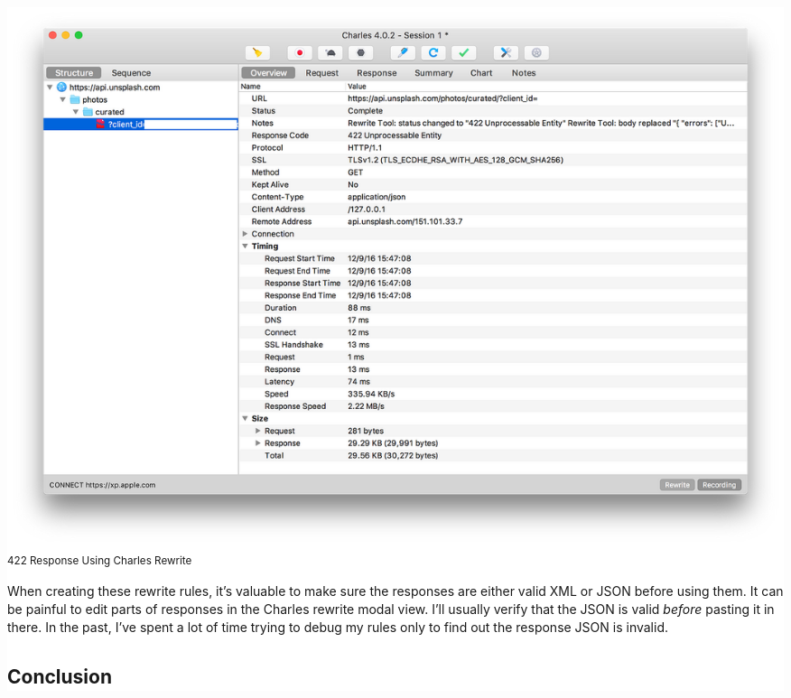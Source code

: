 <div class="py-3 embed-responsive embed-responsive-16by9 mx-auto">
	<iframe width="560" height="315" src="https://www.youtube.com/embed/rEnhKhkXhdE?si=609SMYS7EBRSq4RA" title="Charles Proxy - Add Rewrite Rule" frameborder="0" allow="accelerometer; autoplay; clipboard-write; encrypted-media; gyroscope; picture-in-picture; web-share" allowfullscreen></iframe>
</div>

<div class="py-3">
	<div class="card shadow-sm">
		<img class="img-fluid" src="/public/images/2017/charles-proxy-primer/charles-proxy-4.png">
		<div class="card-body mx-auto">
			<small>422 Response Using Charles Rewrite</small>
		</div>
	</div>
</div>

When creating these rewrite rules, it’s valuable to make sure the responses are either valid XML or JSON before using them. It can be painful to edit parts of responses in the Charles rewrite modal view. I’ll usually verify that the JSON is valid _before_ pasting it in there. In the past, I’ve spent a lot of time trying to debug my rules only to find out the response JSON is invalid.

## Conclusion
